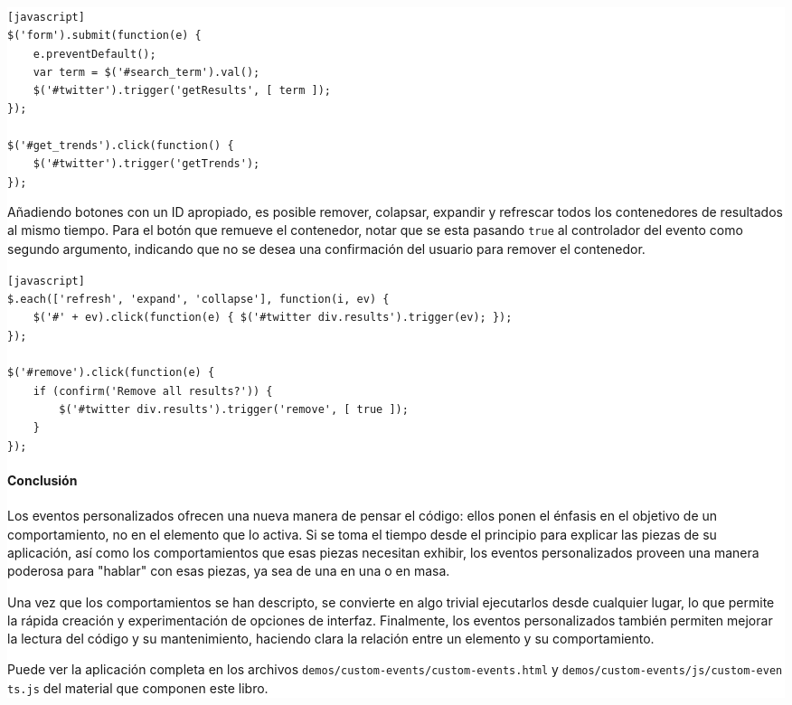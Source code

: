     [javascript]
    $('form').submit(function(e) {
        e.preventDefault();
        var term = $('#search_term').val();
        $('#twitter').trigger('getResults', [ term ]);
    });
    
    $('#get_trends').click(function() {
        $('#twitter').trigger('getTrends');
    });

Añadiendo botones con un ID apropiado, es posible remover, colapsar, expandir y refrescar todos los contenedores de resultados al mismo tiempo. Para el botón que remueve el contenedor, notar que se esta pasando `true` al controlador del evento como segundo argumento, indicando que no se desea una confirmación del usuario para remover el contenedor.

    [javascript]
    $.each(['refresh', 'expand', 'collapse'], function(i, ev) {
        $('#' + ev).click(function(e) { $('#twitter div.results').trigger(ev); });
    });
    
    $('#remove').click(function(e) {
        if (confirm('Remove all results?')) {
            $('#twitter div.results').trigger('remove', [ true ]);
        }
    });

#### Conclusión

Los eventos personalizados ofrecen una nueva manera de pensar el código: ellos ponen el énfasis en el objetivo de un comportamiento, no en el elemento que lo activa. Si se toma el tiempo desde el principio para explicar las piezas de su aplicación, así como los comportamientos que esas piezas necesitan exhibir, los eventos personalizados proveen una manera poderosa para "hablar" con esas piezas, ya sea de una en una o en masa.

Una vez que los comportamientos se han descripto, se convierte en algo trivial ejecutarlos desde cualquier lugar, lo que permite la rápida creación y experimentación de opciones de interfaz. Finalmente, los eventos personalizados también permiten mejorar la lectura del código y su mantenimiento, haciendo clara la relación entre un elemento y su comportamiento.

Puede ver la aplicación completa en los archivos `demos/custom-events/custom-events.html` y `demos/custom-events/js/custom-events.js` del material que componen este libro.